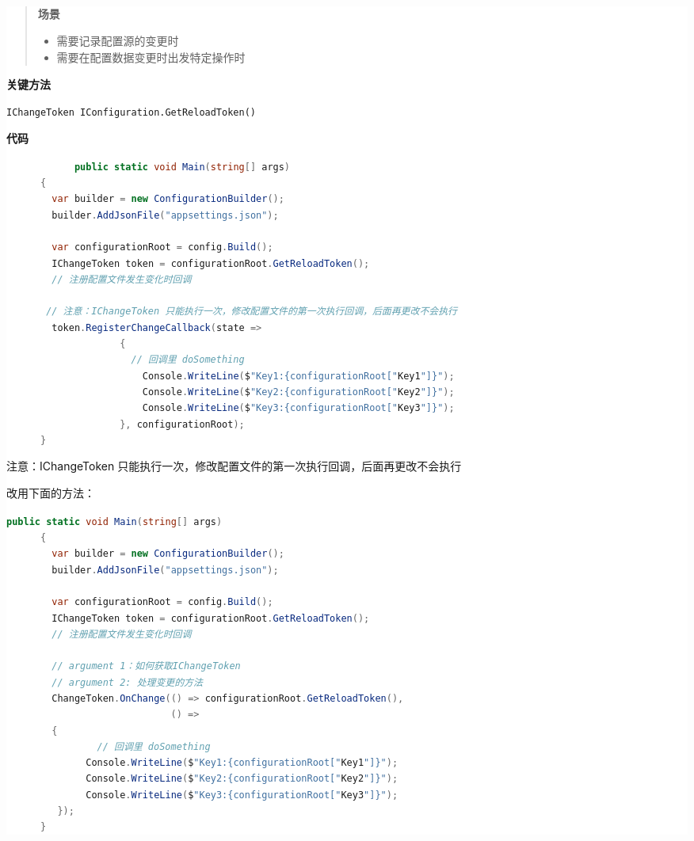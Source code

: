 > **场景**
>
> - 需要记录配置源的变更时
> - 需要在配置数据变更时出发特定操作时

**关键方法**

`IChangeToken IConfiguration.GetReloadToken()`

**代码**

```csharp
			public static void Main(string[] args)
      {
        var builder = new ConfigurationBuilder();
        builder.AddJsonFile("appsettings.json");
        
        var configurationRoot = config.Build();
        IChangeToken token = configurationRoot.GetReloadToken();
        // 注册配置文件发生变化时回调
        
       // 注意：IChangeToken 只能执行一次，修改配置文件的第一次执行回调，后面再更改不会执行
        token.RegisterChangeCallback(state =>
                    {
                      // 回调里 doSomething
                        Console.WriteLine($"Key1:{configurationRoot["Key1"]}");
                        Console.WriteLine($"Key2:{configurationRoot["Key2"]}");
                        Console.WriteLine($"Key3:{configurationRoot["Key3"]}");
                    }, configurationRoot);
      }
```

注意：IChangeToken 只能执行一次，修改配置文件的第一次执行回调，后面再更改不会执行

改用下面的方法：

```csharp
public static void Main(string[] args)
      {
        var builder = new ConfigurationBuilder();
        builder.AddJsonFile("appsettings.json");
        
        var configurationRoot = config.Build();
        IChangeToken token = configurationRoot.GetReloadToken();
        // 注册配置文件发生变化时回调
        
        // argument 1：如何获取IChangeToken
        // argument 2: 处理变更的方法
        ChangeToken.OnChange(() => configurationRoot.GetReloadToken(), 
                             () =>
        {
          		// 回调里 doSomething
              Console.WriteLine($"Key1:{configurationRoot["Key1"]}");
              Console.WriteLine($"Key2:{configurationRoot["Key2"]}");
              Console.WriteLine($"Key3:{configurationRoot["Key3"]}");
         });
      }
```
